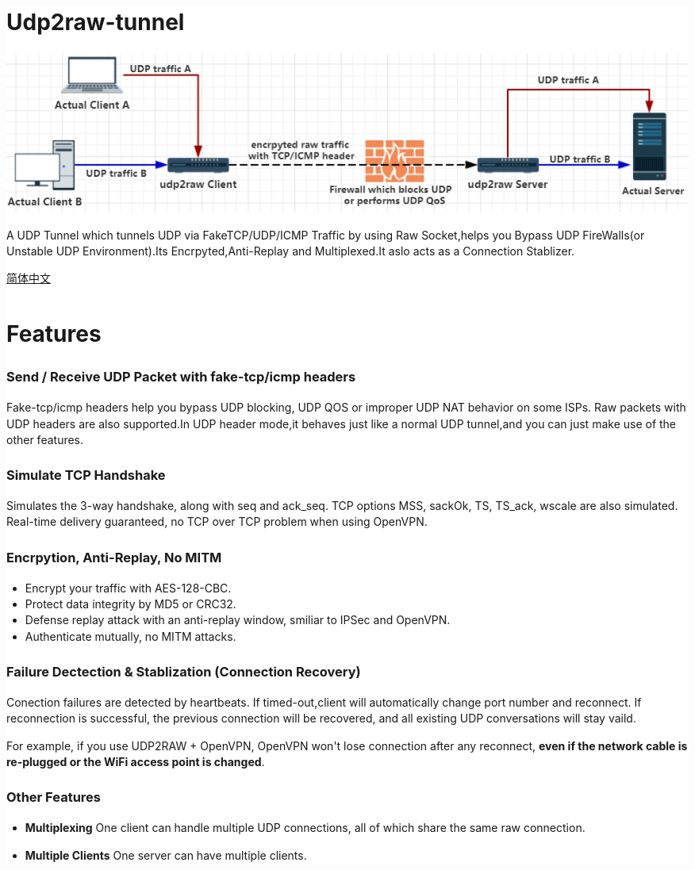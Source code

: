 # Udp2raw-tunnel
![image0](images/image0.PNG)

A UDP Tunnel which tunnels UDP via FakeTCP/UDP/ICMP Traffic by using Raw Socket,helps you Bypass UDP FireWalls(or Unstable UDP Environment).Its Encrpyted,Anti-Replay and Multiplexed.It aslo acts as a Connection Stablizer.

[简体中文](/doc/README.zh-cn.md)
# Features 
### Send / Receive UDP Packet with fake-tcp/icmp headers
Fake-tcp/icmp headers help you bypass UDP blocking, UDP QOS or improper UDP NAT behavior on some ISPs. Raw packets with UDP headers are also supported.In UDP header mode,it behaves just like a normal UDP tunnel,and you can just make use of the other features.

### Simulate TCP Handshake
Simulates the 3-way handshake, along with seq and ack_seq. TCP options MSS, sackOk, TS, TS_ack, wscale are also simulated. Real-time delivery guaranteed, no TCP over TCP problem when using OpenVPN.

### Encrpytion, Anti-Replay, No MITM
* Encrypt your traffic with AES-128-CBC.
* Protect data integrity by MD5 or CRC32.
* Defense replay attack with an anti-replay window, smiliar to IPSec and OpenVPN. 
* Authenticate mutually, no MITM attacks.

### Failure Dectection & Stablization (Connection Recovery)
Conection failures are detected by heartbeats. If timed-out,client will automatically change port number and reconnect. If reconnection is successful, the previous connection will be recovered, and all existing UDP conversations will stay vaild. 

For example, if you use UDP2RAW + OpenVPN, OpenVPN won't lose connection after any reconnect, **even if the network cable is re-plugged or the WiFi access point is changed**.

### Other Features
* **Multiplexing** One client can handle multiple UDP connections, all of which share the same raw connection.

* **Multiple Clients** One server can have multiple clients.
